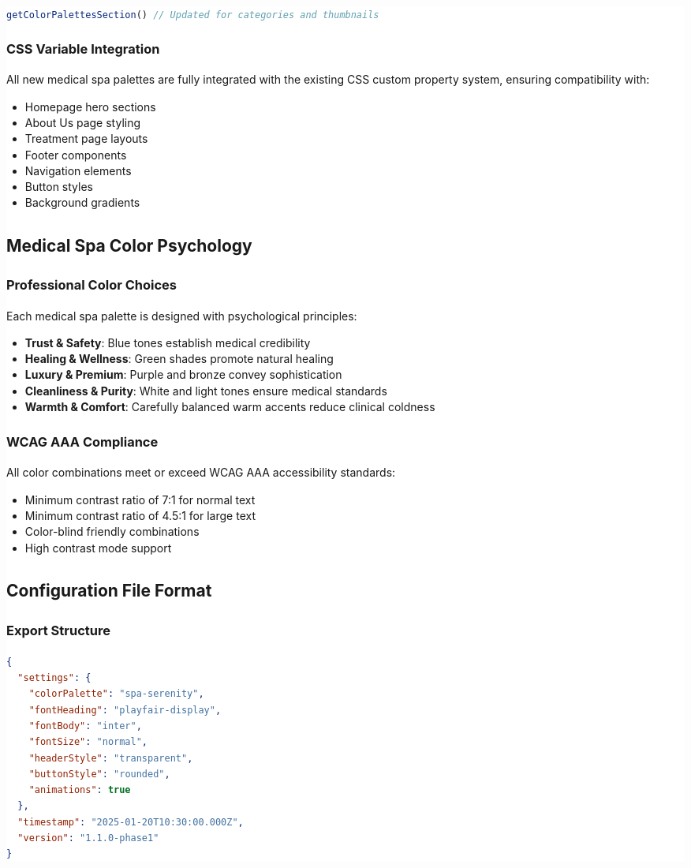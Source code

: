 ```javascript
getColorPalettesSection() // Updated for categories and thumbnails
```

### CSS Variable Integration
All new medical spa palettes are fully integrated with the existing CSS custom property system, ensuring compatibility with:
- Homepage hero sections
- About Us page styling
- Treatment page layouts
- Footer components
- Navigation elements
- Button styles
- Background gradients

## Medical Spa Color Psychology

### Professional Color Choices
Each medical spa palette is designed with psychological principles:

- **Trust & Safety**: Blue tones establish medical credibility
- **Healing & Wellness**: Green shades promote natural healing
- **Luxury & Premium**: Purple and bronze convey sophistication
- **Cleanliness & Purity**: White and light tones ensure medical standards
- **Warmth & Comfort**: Carefully balanced warm accents reduce clinical coldness

### WCAG AAA Compliance
All color combinations meet or exceed WCAG AAA accessibility standards:
- Minimum contrast ratio of 7:1 for normal text
- Minimum contrast ratio of 4.5:1 for large text
- Color-blind friendly combinations
- High contrast mode support

## Configuration File Format

### Export Structure
```json
{
  "settings": {
    "colorPalette": "spa-serenity",
    "fontHeading": "playfair-display",
    "fontBody": "inter",
    "fontSize": "normal",
    "headerStyle": "transparent",
    "buttonStyle": "rounded",
    "animations": true
  },
  "timestamp": "2025-01-20T10:30:00.000Z",
  "version": "1.1.0-phase1"
}
```

